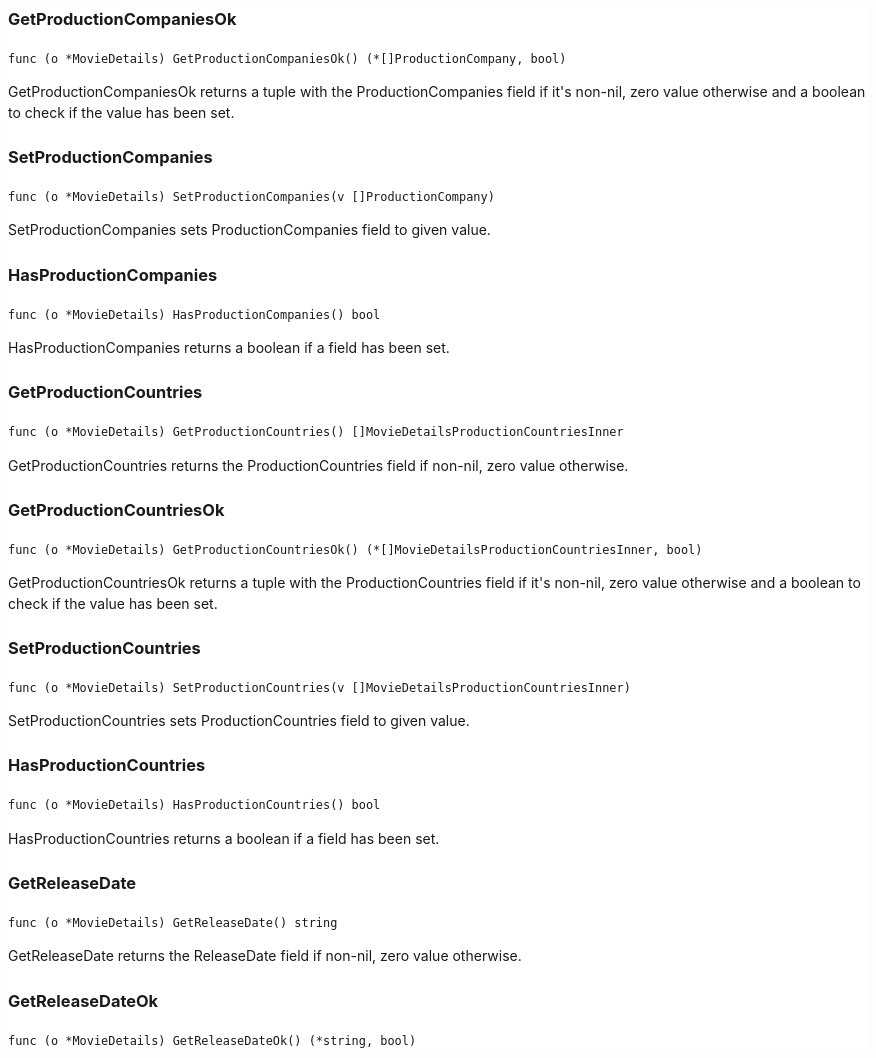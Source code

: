 ### GetProductionCompaniesOk

`func (o *MovieDetails) GetProductionCompaniesOk() (*[]ProductionCompany, bool)`

GetProductionCompaniesOk returns a tuple with the ProductionCompanies field if it's non-nil, zero value otherwise
and a boolean to check if the value has been set.

### SetProductionCompanies

`func (o *MovieDetails) SetProductionCompanies(v []ProductionCompany)`

SetProductionCompanies sets ProductionCompanies field to given value.

### HasProductionCompanies

`func (o *MovieDetails) HasProductionCompanies() bool`

HasProductionCompanies returns a boolean if a field has been set.

### GetProductionCountries

`func (o *MovieDetails) GetProductionCountries() []MovieDetailsProductionCountriesInner`

GetProductionCountries returns the ProductionCountries field if non-nil, zero value otherwise.

### GetProductionCountriesOk

`func (o *MovieDetails) GetProductionCountriesOk() (*[]MovieDetailsProductionCountriesInner, bool)`

GetProductionCountriesOk returns a tuple with the ProductionCountries field if it's non-nil, zero value otherwise
and a boolean to check if the value has been set.

### SetProductionCountries

`func (o *MovieDetails) SetProductionCountries(v []MovieDetailsProductionCountriesInner)`

SetProductionCountries sets ProductionCountries field to given value.

### HasProductionCountries

`func (o *MovieDetails) HasProductionCountries() bool`

HasProductionCountries returns a boolean if a field has been set.

### GetReleaseDate

`func (o *MovieDetails) GetReleaseDate() string`

GetReleaseDate returns the ReleaseDate field if non-nil, zero value otherwise.

### GetReleaseDateOk

`func (o *MovieDetails) GetReleaseDateOk() (*string, bool)`
